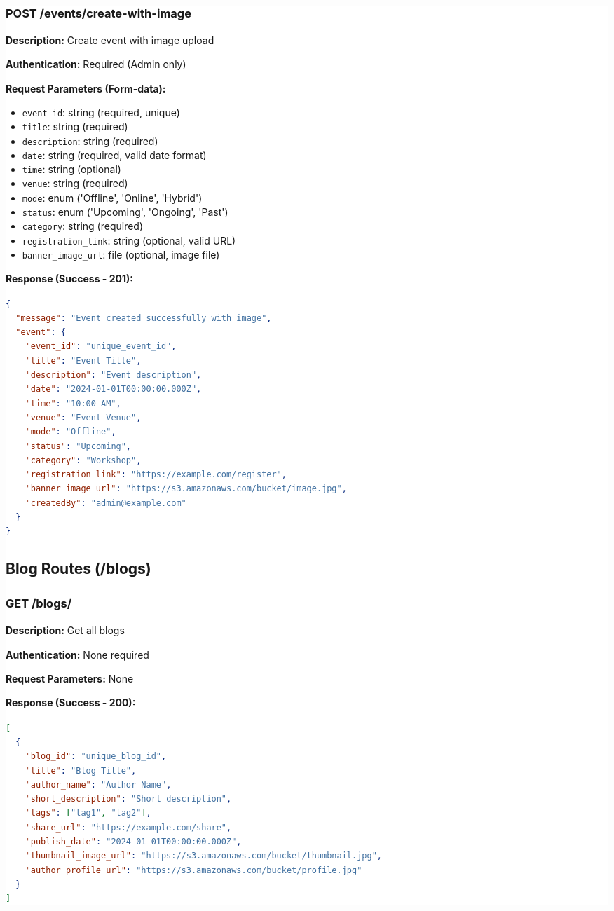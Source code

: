 ### POST /events/create-with-image
**Description:** Create event with image upload

**Authentication:** Required (Admin only)

**Request Parameters (Form-data):**
- `event_id`: string (required, unique)
- `title`: string (required)
- `description`: string (required)
- `date`: string (required, valid date format)
- `time`: string (optional)
- `venue`: string (required)
- `mode`: enum ('Offline', 'Online', 'Hybrid')
- `status`: enum ('Upcoming', 'Ongoing', 'Past')
- `category`: string (required)
- `registration_link`: string (optional, valid URL)
- `banner_image_url`: file (optional, image file)

**Response (Success - 201):**
```json
{
  "message": "Event created successfully with image",
  "event": {
    "event_id": "unique_event_id",
    "title": "Event Title",
    "description": "Event description",
    "date": "2024-01-01T00:00:00.000Z",
    "time": "10:00 AM",
    "venue": "Event Venue",
    "mode": "Offline",
    "status": "Upcoming",
    "category": "Workshop",
    "registration_link": "https://example.com/register",
    "banner_image_url": "https://s3.amazonaws.com/bucket/image.jpg",
    "createdBy": "admin@example.com"
  }
}
```

## Blog Routes (/blogs)

### GET /blogs/
**Description:** Get all blogs

**Authentication:** None required

**Request Parameters:** None

**Response (Success - 200):**
```json
[
  {
    "blog_id": "unique_blog_id",
    "title": "Blog Title",
    "author_name": "Author Name",
    "short_description": "Short description",
    "tags": ["tag1", "tag2"],
    "share_url": "https://example.com/share",
    "publish_date": "2024-01-01T00:00:00.000Z",
    "thumbnail_image_url": "https://s3.amazonaws.com/bucket/thumbnail.jpg",
    "author_profile_url": "https://s3.amazonaws.com/bucket/profile.jpg"
  }
]
```
